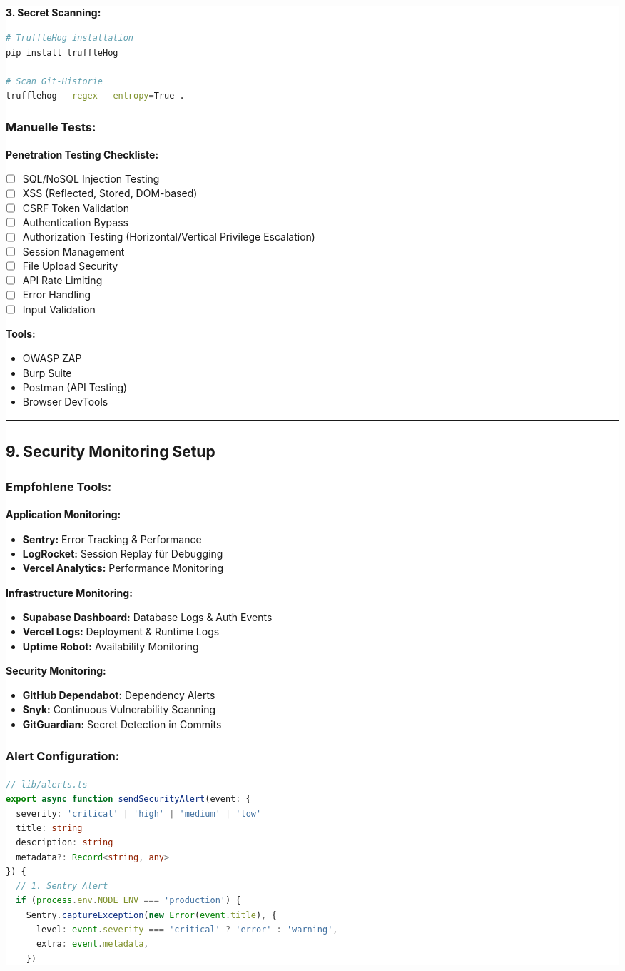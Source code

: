 **3. Secret Scanning:**
```bash
# TruffleHog installation
pip install truffleHog

# Scan Git-Historie
trufflehog --regex --entropy=True .
```

### Manuelle Tests:

**Penetration Testing Checkliste:**
- [ ] SQL/NoSQL Injection Testing
- [ ] XSS (Reflected, Stored, DOM-based)
- [ ] CSRF Token Validation
- [ ] Authentication Bypass
- [ ] Authorization Testing (Horizontal/Vertical Privilege Escalation)
- [ ] Session Management
- [ ] File Upload Security
- [ ] API Rate Limiting
- [ ] Error Handling
- [ ] Input Validation

**Tools:**
- OWASP ZAP
- Burp Suite
- Postman (API Testing)
- Browser DevTools

---

## 9. Security Monitoring Setup

### Empfohlene Tools:

**Application Monitoring:**
- **Sentry:** Error Tracking & Performance
- **LogRocket:** Session Replay für Debugging
- **Vercel Analytics:** Performance Monitoring

**Infrastructure Monitoring:**
- **Supabase Dashboard:** Database Logs & Auth Events
- **Vercel Logs:** Deployment & Runtime Logs
- **Uptime Robot:** Availability Monitoring

**Security Monitoring:**
- **GitHub Dependabot:** Dependency Alerts
- **Snyk:** Continuous Vulnerability Scanning
- **GitGuardian:** Secret Detection in Commits

### Alert Configuration:

```typescript
// lib/alerts.ts
export async function sendSecurityAlert(event: {
  severity: 'critical' | 'high' | 'medium' | 'low'
  title: string
  description: string
  metadata?: Record<string, any>
}) {
  // 1. Sentry Alert
  if (process.env.NODE_ENV === 'production') {
    Sentry.captureException(new Error(event.title), {
      level: event.severity === 'critical' ? 'error' : 'warning',
      extra: event.metadata,
    })
```